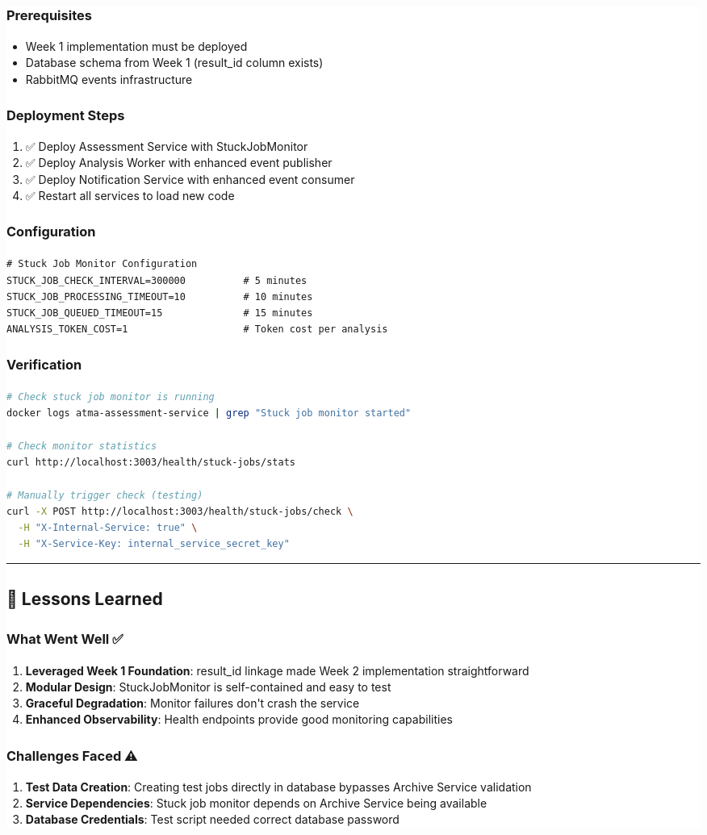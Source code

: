 ### Prerequisites
- Week 1 implementation must be deployed
- Database schema from Week 1 (result_id column exists)
- RabbitMQ events infrastructure

### Deployment Steps
1. ✅ Deploy Assessment Service with StuckJobMonitor
2. ✅ Deploy Analysis Worker with enhanced event publisher
3. ✅ Deploy Notification Service with enhanced event consumer
4. ✅ Restart all services to load new code

### Configuration
```env
# Stuck Job Monitor Configuration
STUCK_JOB_CHECK_INTERVAL=300000          # 5 minutes
STUCK_JOB_PROCESSING_TIMEOUT=10          # 10 minutes
STUCK_JOB_QUEUED_TIMEOUT=15              # 15 minutes
ANALYSIS_TOKEN_COST=1                    # Token cost per analysis
```

### Verification
```bash
# Check stuck job monitor is running
docker logs atma-assessment-service | grep "Stuck job monitor started"

# Check monitor statistics
curl http://localhost:3003/health/stuck-jobs/stats

# Manually trigger check (testing)
curl -X POST http://localhost:3003/health/stuck-jobs/check \
  -H "X-Internal-Service: true" \
  -H "X-Service-Key: internal_service_secret_key"
```

---

## 📝 Lessons Learned

### What Went Well ✅
1. **Leveraged Week 1 Foundation**: result_id linkage made Week 2 implementation straightforward
2. **Modular Design**: StuckJobMonitor is self-contained and easy to test
3. **Graceful Degradation**: Monitor failures don't crash the service
4. **Enhanced Observability**: Health endpoints provide good monitoring capabilities

### Challenges Faced ⚠️
1. **Test Data Creation**: Creating test jobs directly in database bypasses Archive Service validation
2. **Service Dependencies**: Stuck job monitor depends on Archive Service being available
3. **Database Credentials**: Test script needed correct database password
